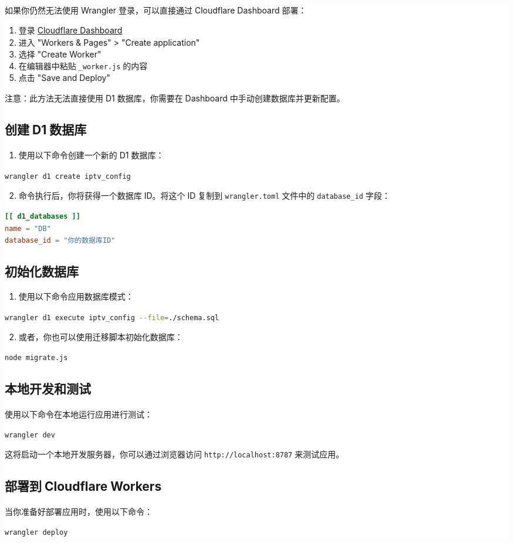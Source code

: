 如果你仍然无法使用 Wrangler 登录，可以直接通过 Cloudflare Dashboard 部署：

1. 登录 [Cloudflare Dashboard](https://dash.cloudflare.com/)
2. 进入 "Workers & Pages" > "Create application"
3. 选择 "Create Worker"
4. 在编辑器中粘贴 `_worker.js` 的内容
5. 点击 "Save and Deploy"

注意：此方法无法直接使用 D1 数据库，你需要在 Dashboard 中手动创建数据库并更新配置。

## 创建 D1 数据库

1. 使用以下命令创建一个新的 D1 数据库：

```bash
wrangler d1 create iptv_config
```

2. 命令执行后，你将获得一个数据库 ID。将这个 ID 复制到 `wrangler.toml` 文件中的 `database_id` 字段：

```toml
[[ d1_databases ]]
name = "DB"
database_id = "你的数据库ID"
```

## 初始化数据库

1. 使用以下命令应用数据库模式：

```bash
wrangler d1 execute iptv_config --file=./schema.sql
```

2. 或者，你也可以使用迁移脚本初始化数据库：

```bash
node migrate.js
```

## 本地开发和测试

使用以下命令在本地运行应用进行测试：

```bash
wrangler dev
```

这将启动一个本地开发服务器，你可以通过浏览器访问 `http://localhost:8787` 来测试应用。

## 部署到 Cloudflare Workers

当你准备好部署应用时，使用以下命令：

```bash
wrangler deploy
```
